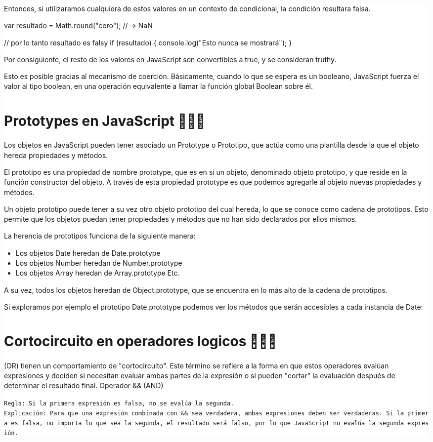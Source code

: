    Entonces, si utilizaramos cualquiera de estos valores en un contexto de condicional, la condición resultara falsa.

var resultado = Math.round("cero");
// → NaN

// por lo tanto resultado es falsy
if (resultado) {
  console.log("Esto nunca se mostrará");
}

Por consiguiente, el resto de los valores en JavaScript son convertibles a true, y se consideran truthy.

Esto es posible gracias al mecanismo de coerción. Básicamente, cuando lo que se espera es un booleano, JavaScript fuerza el valor al tipo boolean, en una operación equivalente a llamar la función global Boolean sobre él.

# Prototypes en JavaScript 👨🏻‍🎓

Los objetos en JavaScript pueden tener asociado un Prototype o Prototipo, que actúa como una plantilla desde la que el objeto hereda propiedades y métodos.

El prototipo es una propiedad de nombre prototype, que es en sí un objeto, denominado objeto prototipo, y que reside en la función constructor del objeto. A través de esta propiedad prototype es que podemos agregarle al objeto nuevas propiedades y métodos.

Un objeto prototipo puede tener a su vez otro objeto prototipo del cual hereda, lo que se conoce como cadena de prototipos. Esto permite que los objetos puedan tener propiedades y métodos que no han sido declarados por ellos mismos.

La herencia de prototipos funciona de la siguiente manera:


  *  Los objetos Date heredan de Date.prototype
  *  Los objetos Number heredan de Number.prototype
  *  Los objetos Array heredan de Array.prototype
    Etc.

A su vez, todos los objetos heredan de Object.prototype, que se encuentra en lo más alto de la cadena de prototipos.

Si exploramos por ejemplo el prototipo Date.prototype podemos ver los métodos que serán accesibles a cada instancia de Date:

# Cortocircuito en operadores logicos 👨🏻‍🎓

(OR) tienen un comportamiento de "cortocircuito". Este término se refiere a la forma en que estos operadores evalúan expresiones y deciden si necesitan evaluar ambas partes de la expresión o si pueden "cortar" la evaluación después de determinar el resultado final.
Operador && (AND)

    Regla: Si la primera expresión es falsa, no se evalúa la segunda.
    Explicación: Para que una expresión combinada con && sea verdadera, ambas expresiones deben ser verdaderas. Si la primera es falsa, no importa lo que sea la segunda, el resultado será falso, por lo que JavaScript no evalúa la segunda expresión.
